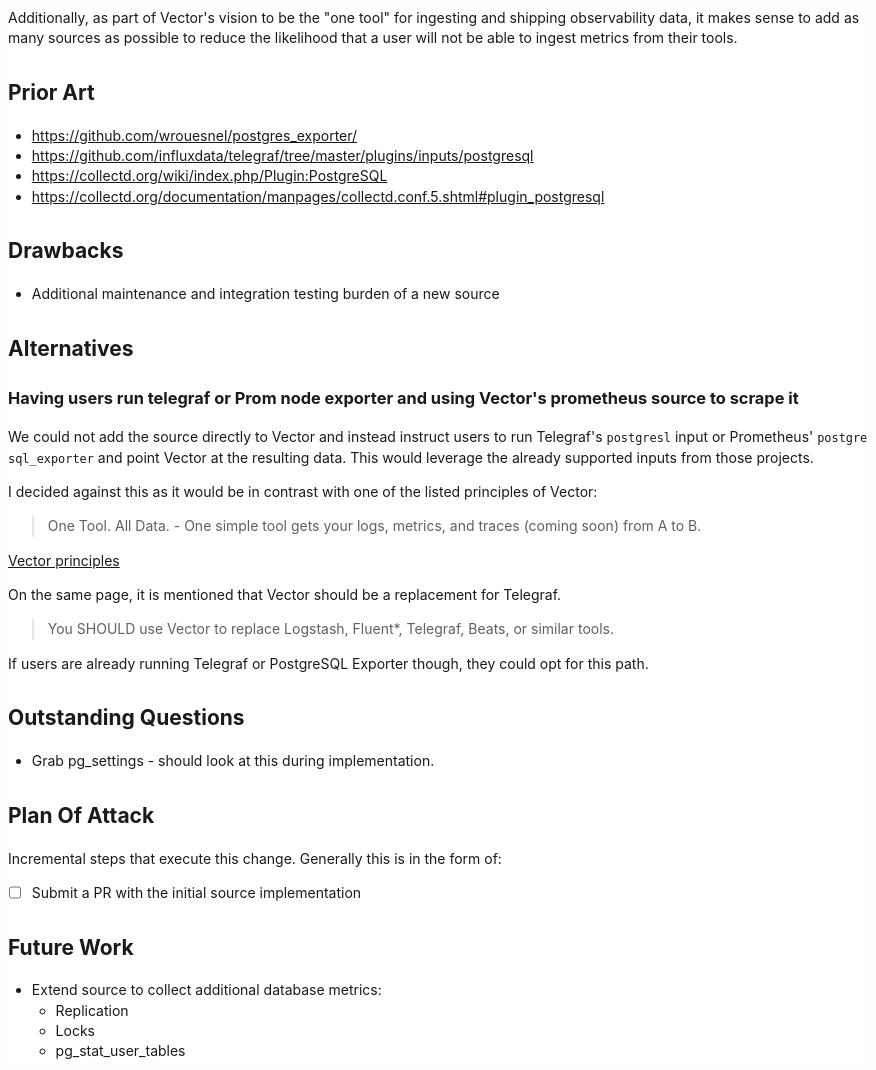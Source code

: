 Additionally, as part of Vector's vision to be the "one tool" for ingesting and shipping observability data, it makes sense to add as many sources as possible to reduce the likelihood that a user will not be able to ingest metrics from their tools.

## Prior Art

- https://github.com/wrouesnel/postgres_exporter/
- https://github.com/influxdata/telegraf/tree/master/plugins/inputs/postgresql
- https://collectd.org/wiki/index.php/Plugin:PostgreSQL
- https://collectd.org/documentation/manpages/collectd.conf.5.shtml#plugin_postgresql

## Drawbacks

- Additional maintenance and integration testing burden of a new source

## Alternatives

### Having users run telegraf or Prom node exporter and using Vector's prometheus source to scrape it

We could not add the source directly to Vector and instead instruct users to run Telegraf's `postgresl` input or Prometheus' `postgresql_exporter` and point Vector at the resulting data. This would leverage the already supported inputs from those projects.

I decided against this as it would be in contrast with one of the listed
principles of Vector:

> One Tool. All Data. - One simple tool gets your logs, metrics, and traces
> (coming soon) from A to B.

[Vector
principles](https://vector.dev/docs/about/what-is-vector/#who-should-use-vector)

On the same page, it is mentioned that Vector should be a replacement for
Telegraf.

> You SHOULD use Vector to replace Logstash, Fluent*, Telegraf, Beats, or
> similar tools.

If users are already running Telegraf or PostgreSQL Exporter though, they could opt for this path.

## Outstanding Questions

- Grab pg_settings - should look at this during implementation.

## Plan Of Attack

Incremental steps that execute this change. Generally this is in the form of:

- [ ] Submit a PR with the initial source implementation

## Future Work

- Extend source to collect additional database metrics:
  - Replication
  - Locks
  - pg_stat_user_tables
